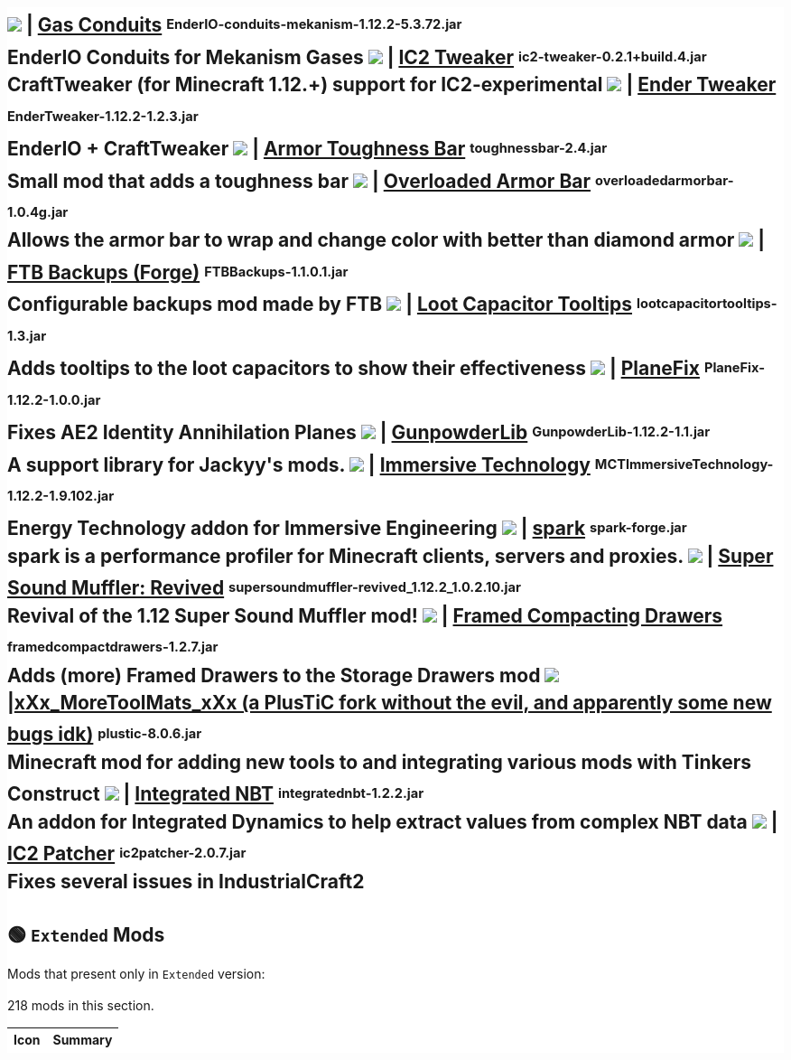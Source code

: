 <img src="https://media.forgecdn.net/avatars/thumbnails/183/191/30/30/636813467342327346.png"            > |                           [**Gas Conduits**](https://www.curseforge.com/minecraft/mc-mods/gas-conduits)                 <sup><sub>EnderIO-conduits-mekanism-1.12.2-5.3.72.jar      </sub></sup><br>EnderIO Conduits for Mekanism Gases
<img src="https://media.forgecdn.net/avatars/thumbnails/186/718/30/30/636835325022761619.png"            > |                            [**IC2 Tweaker**](https://www.curseforge.com/minecraft/mc-mods/ic2-tweaker)                  <sup><sub>ic2-tweaker-0.2.1+build.4.jar                    </sub></sup><br>CraftTweaker (for Minecraft 1.12.+) support for IC2-experimental
<img src="https://media.forgecdn.net/avatars/thumbnails/187/307/30/30/636838768538057897.png"            > |                          [**Ender Tweaker**](https://www.curseforge.com/minecraft/mc-mods/endertweaker)                 <sup><sub>EnderTweaker-1.12.2-1.2.3.jar                    </sub></sup><br>EnderIO + CraftTweaker
<img src="https://media.forgecdn.net/avatars/thumbnails/190/62/30/30/636853767908599531.png"             > |                    [**Armor Toughness Bar**](https://www.curseforge.com/minecraft/mc-mods/armor-toughness-bar)          <sup><sub>toughnessbar-2.4.jar                             </sub></sup><br>Small mod that adds a toughness bar
<img src="https://media.forgecdn.net/avatars/thumbnails/190/386/30/30/636855470698559314.png"            > |                   [**Overloaded Armor Bar**](https://www.curseforge.com/minecraft/mc-mods/overloaded-armor-bar)         <sup><sub>overloadedarmorbar-1.0.4g.jar                    </sub></sup><br>Allows the armor bar to wrap and change color with better than diamond armor
<img src="https://media.forgecdn.net/avatars/thumbnails/275/359/30/30/637261947838118702.png"            > |                    [**FTB Backups (Forge)**](https://www.curseforge.com/minecraft/mc-mods/ftb-backups-forge)            <sup><sub>FTBBackups-1.1.0.1.jar                           </sub></sup><br>Configurable backups mod made by FTB
<img src="https://media.forgecdn.net/avatars/thumbnails/194/536/30/30/636873548386961202.png"            > |                [**Loot Capacitor Tooltips**](https://www.curseforge.com/minecraft/mc-mods/loot-capacitor-tooltips)      <sup><sub>lootcapacitortooltips-1.3.jar                    </sub></sup><br>Adds tooltips to the loot capacitors to show their effectiveness
<img src="https://media.forgecdn.net/avatars/thumbnails/201/184/30/30/636918410562952951.png"            > |                               [**PlaneFix**](https://www.curseforge.com/minecraft/mc-mods/planefix)                     <sup><sub>PlaneFix-1.12.2-1.0.0.jar                        </sub></sup><br>Fixes AE2 Identity Annihilation Planes
<img src="https://media.forgecdn.net/avatars/thumbnails/242/383/30/30/637134073897503205.png"            > |                           [**GunpowderLib**](https://www.curseforge.com/minecraft/mc-mods/gunpowderlib)                 <sup><sub>GunpowderLib-1.12.2-1.1.jar                      </sub></sup><br>A support library for Jackyy&#x27;s mods.
<img src="https://media.forgecdn.net/avatars/thumbnails/250/251/30/30/637177697702015228.png"            > |                   [**Immersive Technology**](https://www.curseforge.com/minecraft/mc-mods/mct-immersive-technology)     <sup><sub>MCTImmersiveTechnology-1.12.2-1.9.102.jar        </sub></sup><br>Energy Technology addon for Immersive Engineering
<img src="https://media.forgecdn.net/avatars/thumbnails/495/151/30/30/637808085409071880.png"            > |                                  [**spark**](https://www.curseforge.com/minecraft/mc-mods/spark)                        <sup><sub>spark-forge.jar                                  </sub></sup><br>spark is a performance profiler for Minecraft clients, servers and proxies.
<img src="https://media.forgecdn.net/avatars/thumbnails/250/491/30/30/637179076176844735.png"            > |           [**Super Sound Muffler: Revived**](https://www.curseforge.com/minecraft/mc-mods/super-sound-muffler-revived)  <sup><sub>supersoundmuffler-revived_1.12.2_1.0.2.10.jar    </sub></sup><br>Revival of the 1.12 Super Sound Muffler mod!
<img src="https://media.forgecdn.net/avatars/thumbnails/264/387/30/30/637226486288344415.png"            > |              [**Framed Compacting Drawers**](https://www.curseforge.com/minecraft/mc-mods/framed-compacting-drawers)    <sup><sub>framedcompactdrawers-1.2.7.jar                   </sub></sup><br>Adds (more) Framed Drawers to the Storage Drawers mod
<img src="https://media.forgecdn.net/avatars/thumbnails/265/6/30/30/637228246468007633.png"              > |[**xXx_MoreToolMats_xXx (a PlusTiC fork without the evil, and apparently some new bugs idk)**](https://www.curseforge.com/minecraft/mc-mods/plusticminusbad)              <sup><sub>plustic-8.0.6.jar                                </sub></sup><br>Minecraft mod for adding new tools to and integrating various mods with Tinkers Construct
<img src="https://media.forgecdn.net/avatars/thumbnails/269/514/30/30/637242105070993417.png"            > |                         [**Integrated NBT**](https://www.curseforge.com/minecraft/mc-mods/integrated-nbt)               <sup><sub>integratednbt-1.2.2.jar                          </sub></sup><br>An addon for Integrated Dynamics to help extract values from complex NBT data
<img src="https://media.forgecdn.net/avatars/thumbnails/354/923/30/30/637513280920379670.png"            > |                            [**IC2 Patcher**](https://www.curseforge.com/minecraft/mc-mods/ic2-patcher)                  <sup><sub>ic2patcher-2.0.7.jar                             </sub></sup><br>Fixes several issues in IndustrialCraft2
-----------

## 🟢 `Extended` Mods

Mods that present only in `Extended` version:

218 mods in this section.

Icon | Summary
----:|:-------